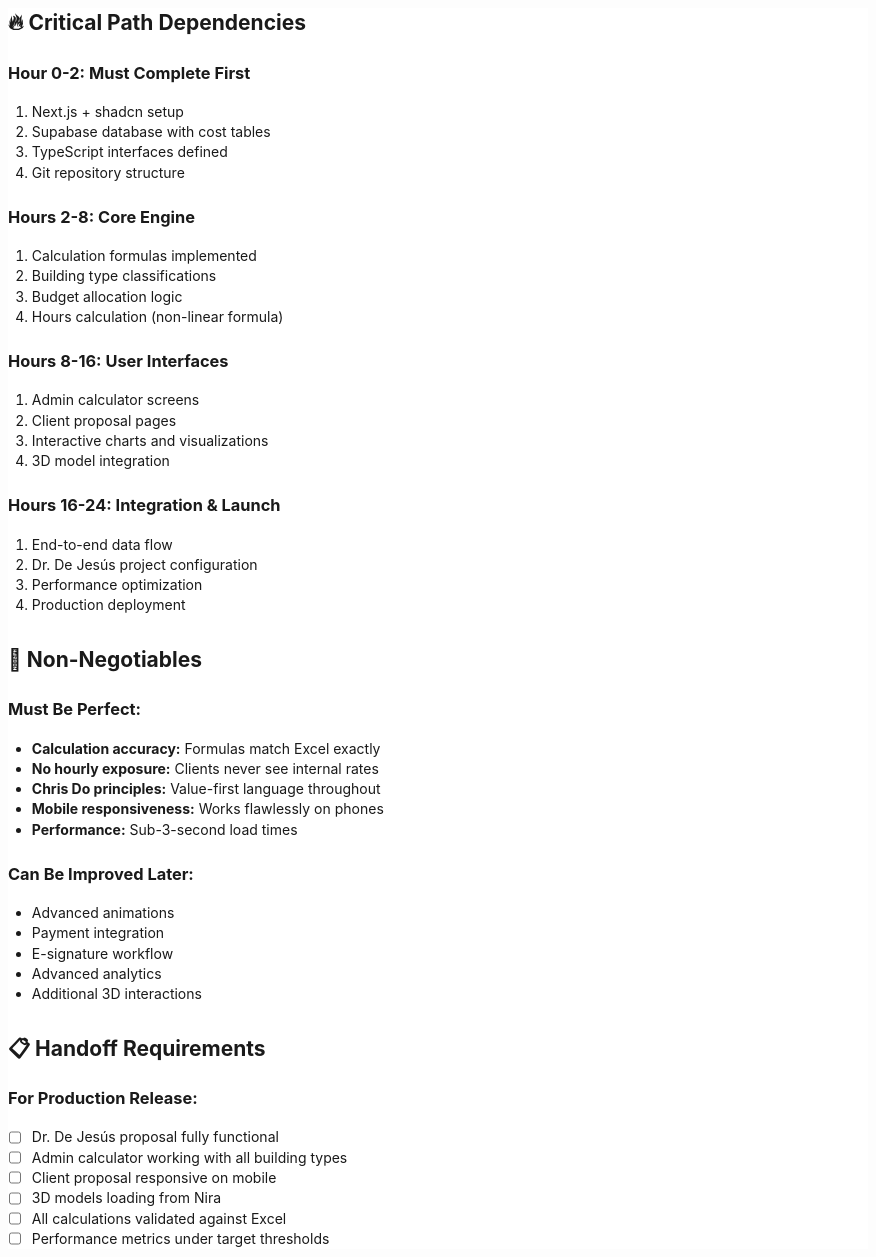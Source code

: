 ## 🔥 Critical Path Dependencies

### **Hour 0-2: Must Complete First**
1. Next.js + shadcn setup
2. Supabase database with cost tables
3. TypeScript interfaces defined
4. Git repository structure

### **Hours 2-8: Core Engine**
1. Calculation formulas implemented
2. Building type classifications
3. Budget allocation logic
4. Hours calculation (non-linear formula)

### **Hours 8-16: User Interfaces**
1. Admin calculator screens
2. Client proposal pages
3. Interactive charts and visualizations
4. 3D model integration

### **Hours 16-24: Integration & Launch**
1. End-to-end data flow
2. Dr. De Jesús project configuration
3. Performance optimization
4. Production deployment

## 🚨 Non-Negotiables

### **Must Be Perfect:**
- **Calculation accuracy:** Formulas match Excel exactly
- **No hourly exposure:** Clients never see internal rates
- **Chris Do principles:** Value-first language throughout
- **Mobile responsiveness:** Works flawlessly on phones
- **Performance:** Sub-3-second load times

### **Can Be Improved Later:**
- Advanced animations
- Payment integration
- E-signature workflow
- Advanced analytics
- Additional 3D interactions

## 📋 Handoff Requirements

### **For Production Release:**
- [ ] Dr. De Jesús proposal fully functional
- [ ] Admin calculator working with all building types
- [ ] Client proposal responsive on mobile
- [ ] 3D models loading from Nira
- [ ] All calculations validated against Excel
- [ ] Performance metrics under target thresholds
